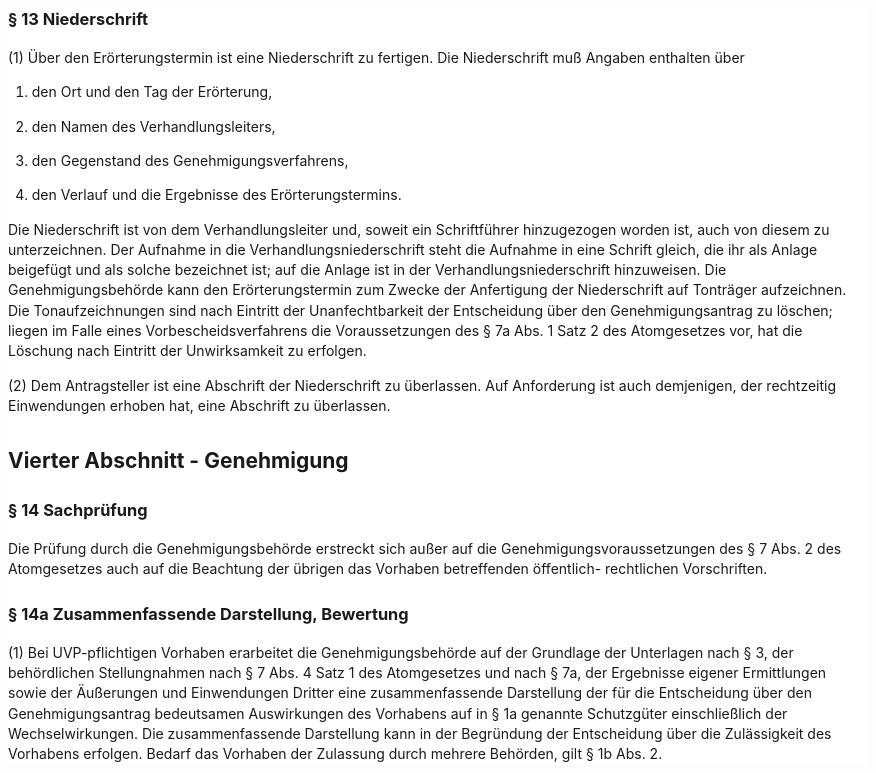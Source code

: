 ### § 13 Niederschrift

(1) Über den Erörterungstermin ist eine Niederschrift zu fertigen. Die
Niederschrift muß Angaben enthalten über

1.  den Ort und den Tag der Erörterung,


2.  den Namen des Verhandlungsleiters,


3.  den Gegenstand des Genehmigungsverfahrens,


4.  den Verlauf und die Ergebnisse des Erörterungstermins.



Die Niederschrift ist von dem Verhandlungsleiter und, soweit ein
Schriftführer hinzugezogen worden ist, auch von diesem zu
unterzeichnen. Der Aufnahme in die Verhandlungsniederschrift steht die
Aufnahme in eine Schrift gleich, die ihr als Anlage beigefügt und als
solche bezeichnet ist; auf die Anlage ist in der
Verhandlungsniederschrift hinzuweisen. Die Genehmigungsbehörde kann
den Erörterungstermin zum Zwecke der Anfertigung der Niederschrift auf
Tonträger aufzeichnen. Die Tonaufzeichnungen sind nach Eintritt der
Unanfechtbarkeit der Entscheidung über den Genehmigungsantrag zu
löschen; liegen im Falle eines Vorbescheidsverfahrens die
Voraussetzungen des § 7a Abs. 1 Satz 2 des Atomgesetzes vor, hat die
Löschung nach Eintritt der Unwirksamkeit zu erfolgen.

(2) Dem Antragsteller ist eine Abschrift der Niederschrift zu
überlassen. Auf Anforderung ist auch demjenigen, der rechtzeitig
Einwendungen erhoben hat, eine Abschrift zu überlassen.

## Vierter Abschnitt - Genehmigung

### § 14 Sachprüfung

Die Prüfung durch die Genehmigungsbehörde erstreckt sich außer auf die
Genehmigungsvoraussetzungen des § 7 Abs. 2 des Atomgesetzes auch auf
die Beachtung der übrigen das Vorhaben betreffenden öffentlich-
rechtlichen Vorschriften.

### § 14a Zusammenfassende Darstellung, Bewertung

(1) Bei UVP-pflichtigen Vorhaben erarbeitet die Genehmigungsbehörde
auf der Grundlage der Unterlagen nach § 3, der behördlichen
Stellungnahmen nach § 7 Abs. 4 Satz 1 des Atomgesetzes und nach § 7a,
der Ergebnisse eigener Ermittlungen sowie der Äußerungen und
Einwendungen Dritter eine zusammenfassende Darstellung der für die
Entscheidung über den Genehmigungsantrag bedeutsamen Auswirkungen des
Vorhabens auf in § 1a genannte Schutzgüter einschließlich der
Wechselwirkungen. Die zusammenfassende Darstellung kann in der
Begründung der Entscheidung über die Zulässigkeit des Vorhabens
erfolgen. Bedarf das Vorhaben der Zulassung durch mehrere Behörden,
gilt § 1b Abs. 2.
